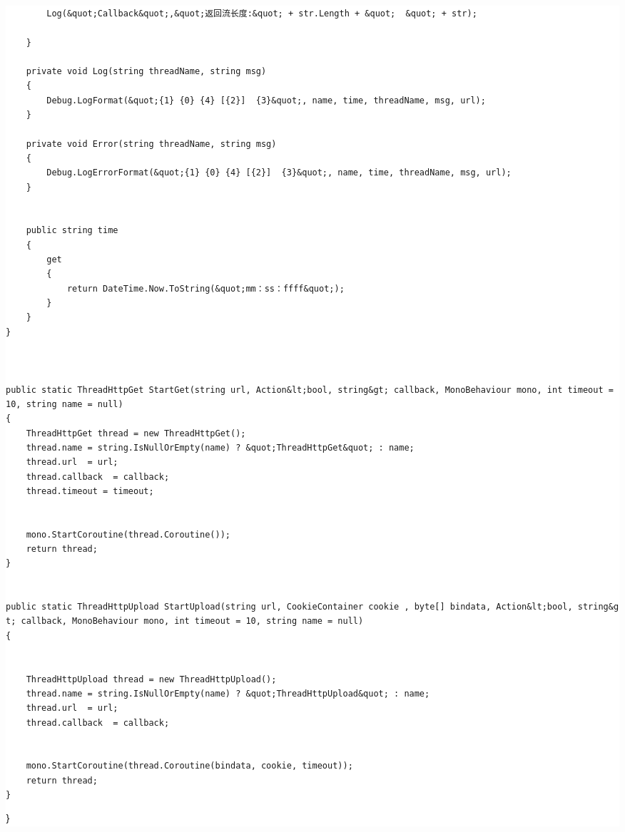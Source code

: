             Log(&quot;Callback&quot;,&quot;返回流长度:&quot; + str.Length + &quot;  &quot; + str);

        }

        private void Log(string threadName, string msg)
        {
            Debug.LogFormat(&quot;{1} {0} {4} [{2}]  {3}&quot;, name, time, threadName, msg, url);
        }

        private void Error(string threadName, string msg)
        {
            Debug.LogErrorFormat(&quot;{1} {0} {4} [{2}]  {3}&quot;, name, time, threadName, msg, url);
        }


        public string time
        {
            get
            {
                return DateTime.Now.ToString(&quot;mm：ss：ffff&quot;);
            }
        }
    }



    public static ThreadHttpGet StartGet(string url, Action&lt;bool, string&gt; callback, MonoBehaviour mono, int timeout = 10, string name = null)
    {
        ThreadHttpGet thread = new ThreadHttpGet();
        thread.name = string.IsNullOrEmpty(name) ? &quot;ThreadHttpGet&quot; : name;
        thread.url  = url;
        thread.callback  = callback;
        thread.timeout = timeout;


        mono.StartCoroutine(thread.Coroutine());
        return thread;
    }


    public static ThreadHttpUpload StartUpload(string url, CookieContainer cookie , byte[] bindata, Action&lt;bool, string&gt; callback, MonoBehaviour mono, int timeout = 10, string name = null)
    {
        

        ThreadHttpUpload thread = new ThreadHttpUpload();
        thread.name = string.IsNullOrEmpty(name) ? &quot;ThreadHttpUpload&quot; : name;
        thread.url  = url;
        thread.callback  = callback;


        mono.StartCoroutine(thread.Coroutine(bindata, cookie, timeout));
        return thread;
    }


}
</pre>
